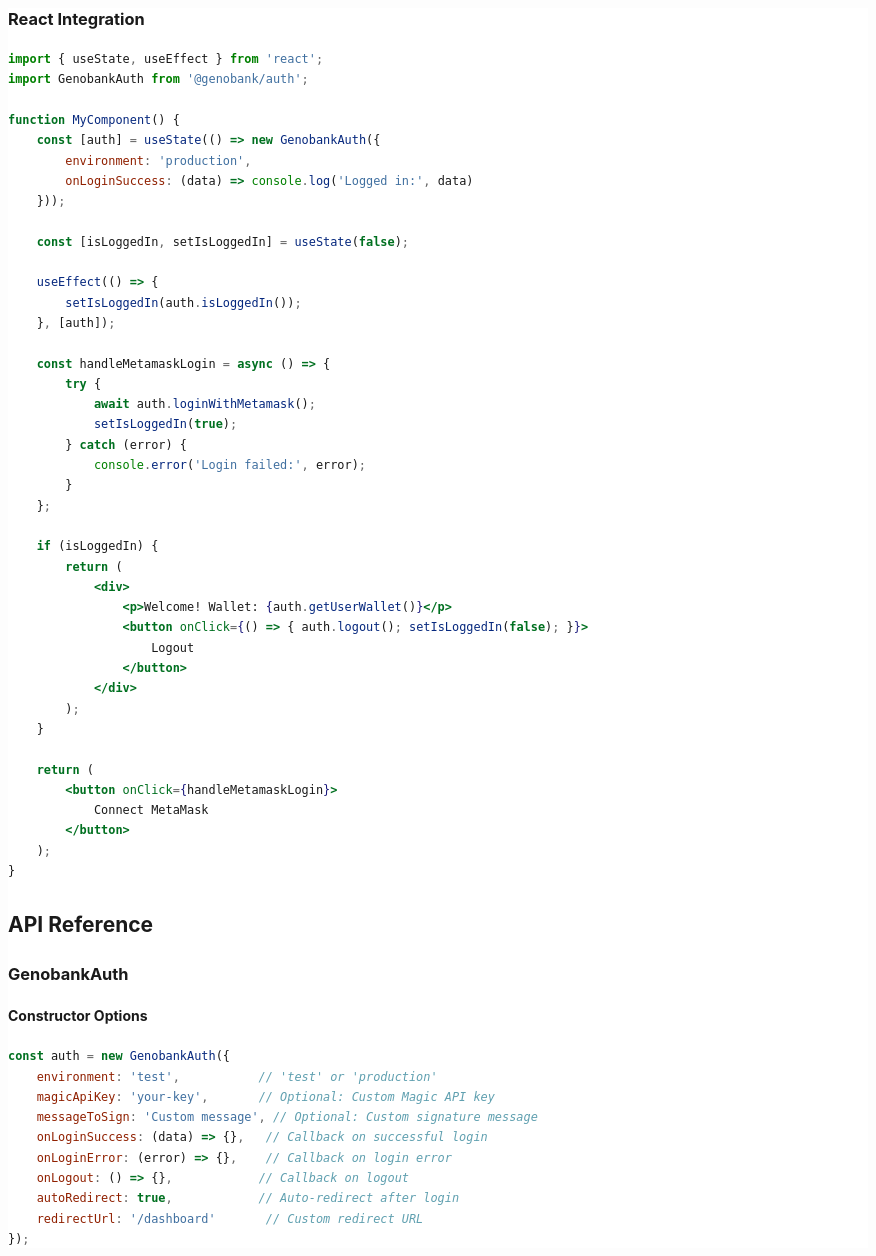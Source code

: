 ### React Integration

```jsx
import { useState, useEffect } from 'react';
import GenobankAuth from '@genobank/auth';

function MyComponent() {
    const [auth] = useState(() => new GenobankAuth({
        environment: 'production',
        onLoginSuccess: (data) => console.log('Logged in:', data)
    }));
    
    const [isLoggedIn, setIsLoggedIn] = useState(false);

    useEffect(() => {
        setIsLoggedIn(auth.isLoggedIn());
    }, [auth]);

    const handleMetamaskLogin = async () => {
        try {
            await auth.loginWithMetamask();
            setIsLoggedIn(true);
        } catch (error) {
            console.error('Login failed:', error);
        }
    };

    if (isLoggedIn) {
        return (
            <div>
                <p>Welcome! Wallet: {auth.getUserWallet()}</p>
                <button onClick={() => { auth.logout(); setIsLoggedIn(false); }}>
                    Logout
                </button>
            </div>
        );
    }

    return (
        <button onClick={handleMetamaskLogin}>
            Connect MetaMask
        </button>
    );
}
```

## API Reference

### GenobankAuth

#### Constructor Options
```javascript
const auth = new GenobankAuth({
    environment: 'test',           // 'test' or 'production'
    magicApiKey: 'your-key',       // Optional: Custom Magic API key
    messageToSign: 'Custom message', // Optional: Custom signature message
    onLoginSuccess: (data) => {},   // Callback on successful login
    onLoginError: (error) => {},    // Callback on login error
    onLogout: () => {},            // Callback on logout
    autoRedirect: true,            // Auto-redirect after login
    redirectUrl: '/dashboard'       // Custom redirect URL
});
```
